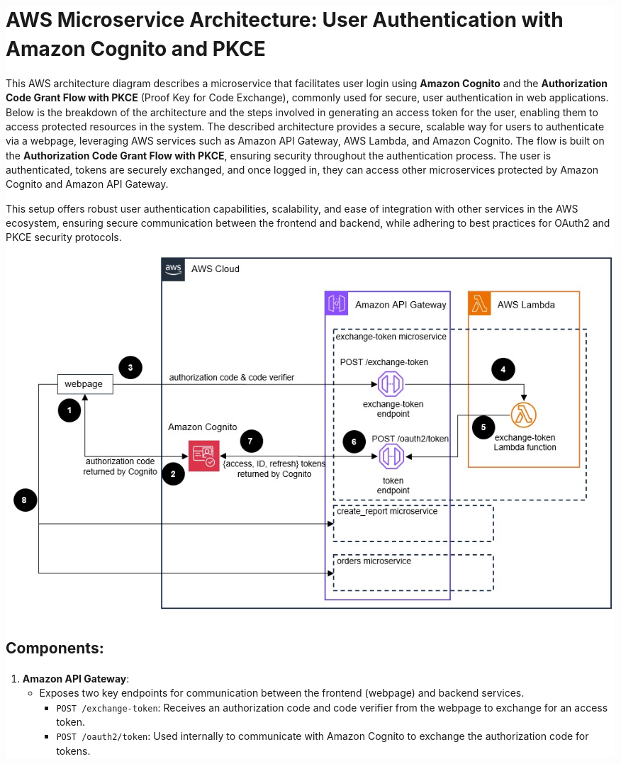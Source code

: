 
# AWS Microservice Architecture: User Authentication with Amazon Cognito and PKCE

This AWS architecture diagram describes a microservice that facilitates user login using **Amazon Cognito** and the **Authorization Code Grant Flow with PKCE** (Proof Key for Code Exchange), commonly used for secure, user authentication in web applications. Below is the breakdown of the architecture and the steps involved in generating an access token for the user, enabling them to access protected resources in the system. The described architecture provides a secure, scalable way for users to authenticate via a webpage, leveraging AWS services such as Amazon API Gateway, AWS Lambda, and Amazon Cognito. The flow is built on the **Authorization Code Grant Flow with PKCE**, ensuring security throughout the authentication process. The user is authenticated, tokens are securely exchanged, and once logged in, they can access other microservices protected by Amazon Cognito and Amazon API Gateway.

This setup offers robust user authentication capabilities, scalability, and ease of integration with other services in the AWS ecosystem, ensuring secure communication between the frontend and backend, while adhering to best practices for OAuth2 and PKCE security protocols.

<img src="images/Slide4.JPG" alt="My image" style="width: 100%; max-width: 1500px; height: auto;"/>

## Components:
1. **Amazon API Gateway**:
   - Exposes two key endpoints for communication between the frontend (webpage) and backend services.
     - `POST /exchange-token`: Receives an authorization code and code verifier from the webpage to exchange for an access token.
     - `POST /oauth2/token`: Used internally to communicate with Amazon Cognito to exchange the authorization code for tokens.
